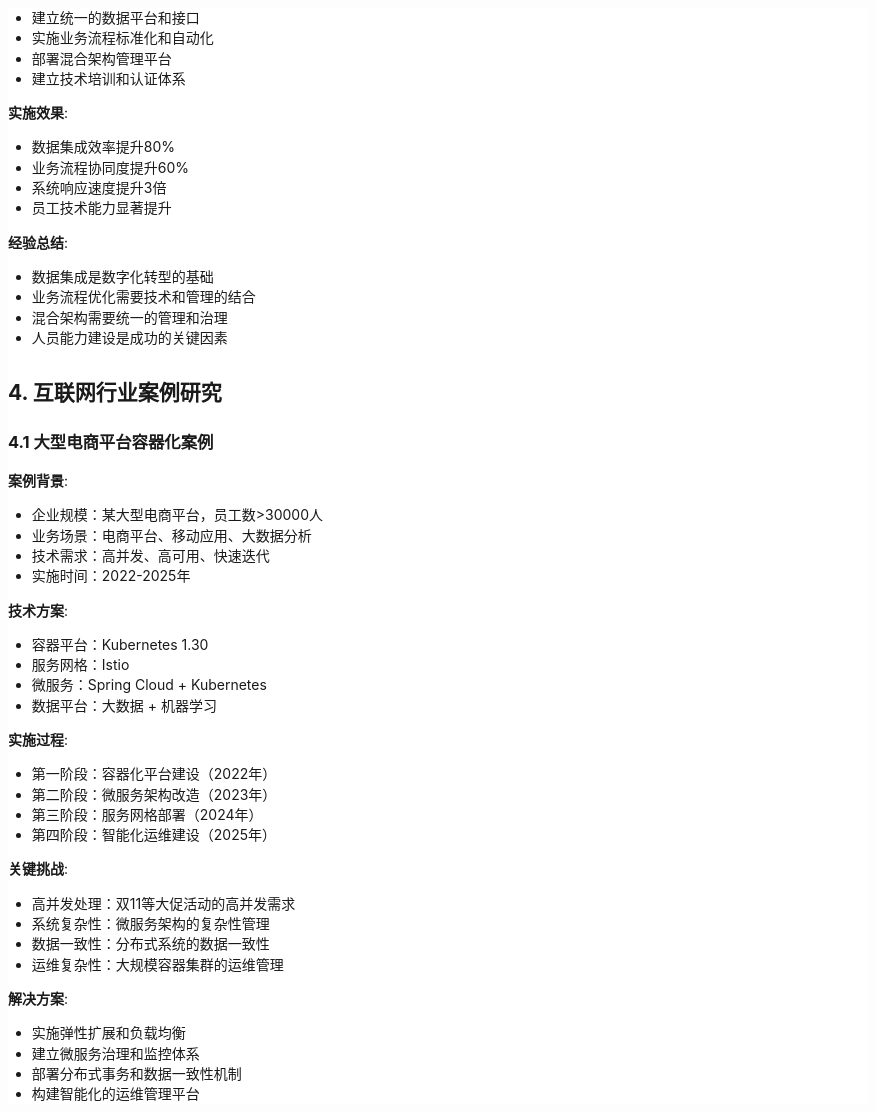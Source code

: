 - 建立统一的数据平台和接口
- 实施业务流程标准化和自动化
- 部署混合架构管理平台
- 建立技术培训和认证体系

**实施效果**:

- 数据集成效率提升80%
- 业务流程协同度提升60%
- 系统响应速度提升3倍
- 员工技术能力显著提升

**经验总结**:

- 数据集成是数字化转型的基础
- 业务流程优化需要技术和管理的结合
- 混合架构需要统一的管理和治理
- 人员能力建设是成功的关键因素

## 4. 互联网行业案例研究

### 4.1 大型电商平台容器化案例

**案例背景**:

- 企业规模：某大型电商平台，员工数>30000人
- 业务场景：电商平台、移动应用、大数据分析
- 技术需求：高并发、高可用、快速迭代
- 实施时间：2022-2025年

**技术方案**:

- 容器平台：Kubernetes 1.30
- 服务网格：Istio
- 微服务：Spring Cloud + Kubernetes
- 数据平台：大数据 + 机器学习

**实施过程**:

- 第一阶段：容器化平台建设（2022年）
- 第二阶段：微服务架构改造（2023年）
- 第三阶段：服务网格部署（2024年）
- 第四阶段：智能化运维建设（2025年）

**关键挑战**:

- 高并发处理：双11等大促活动的高并发需求
- 系统复杂性：微服务架构的复杂性管理
- 数据一致性：分布式系统的数据一致性
- 运维复杂性：大规模容器集群的运维管理

**解决方案**:

- 实施弹性扩展和负载均衡
- 建立微服务治理和监控体系
- 部署分布式事务和数据一致性机制
- 构建智能化的运维管理平台
